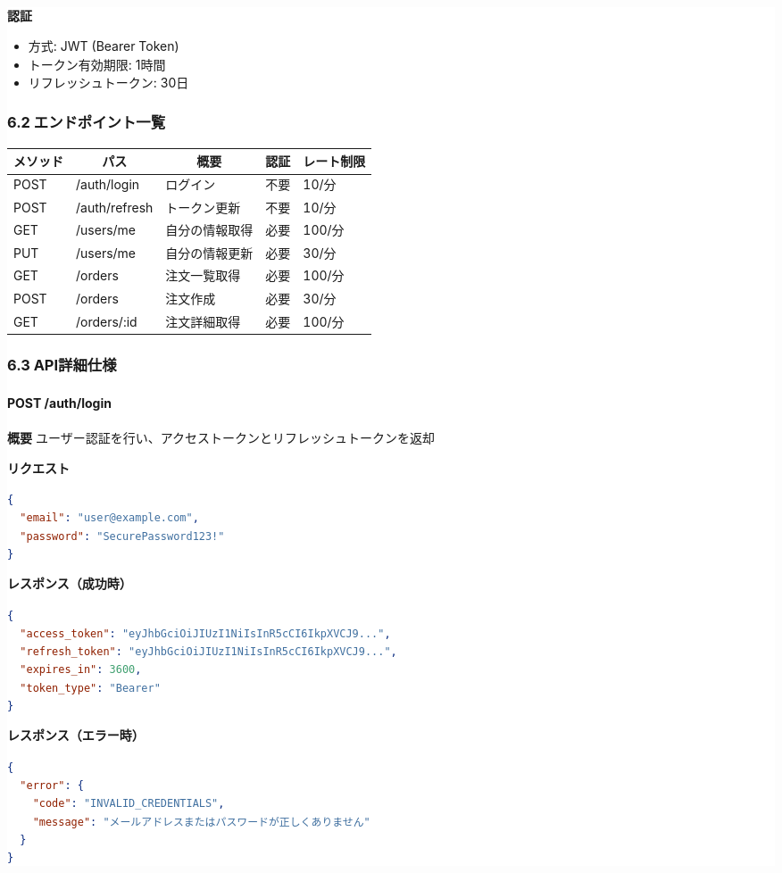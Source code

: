 **認証**
- 方式: JWT (Bearer Token)
- トークン有効期限: 1時間
- リフレッシュトークン: 30日

### 6.2 エンドポイント一覧

| メソッド | パス | 概要 | 認証 | レート制限 |
|---------|------|------|------|-----------|
| POST | /auth/login | ログイン | 不要 | 10/分 |
| POST | /auth/refresh | トークン更新 | 不要 | 10/分 |
| GET | /users/me | 自分の情報取得 | 必要 | 100/分 |
| PUT | /users/me | 自分の情報更新 | 必要 | 30/分 |
| GET | /orders | 注文一覧取得 | 必要 | 100/分 |
| POST | /orders | 注文作成 | 必要 | 30/分 |
| GET | /orders/:id | 注文詳細取得 | 必要 | 100/分 |

### 6.3 API詳細仕様

#### POST /auth/login

**概要**
ユーザー認証を行い、アクセストークンとリフレッシュトークンを返却

**リクエスト**
```json
{
  "email": "user@example.com",
  "password": "SecurePassword123!"
}
```

**レスポンス（成功時）**
```json
{
  "access_token": "eyJhbGciOiJIUzI1NiIsInR5cCI6IkpXVCJ9...",
  "refresh_token": "eyJhbGciOiJIUzI1NiIsInR5cCI6IkpXVCJ9...",
  "expires_in": 3600,
  "token_type": "Bearer"
}
```

**レスポンス（エラー時）**
```json
{
  "error": {
    "code": "INVALID_CREDENTIALS",
    "message": "メールアドレスまたはパスワードが正しくありません"
  }
}
```
